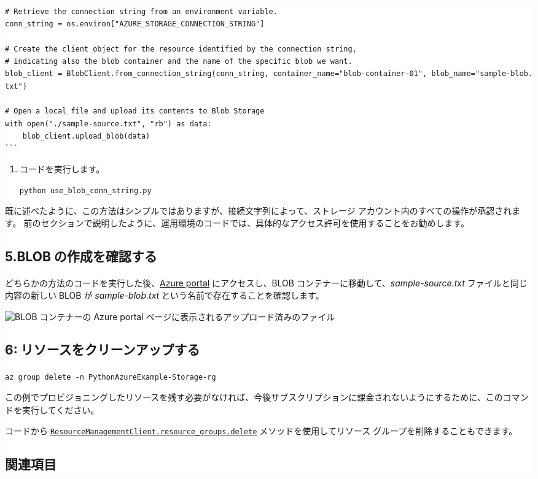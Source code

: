     # Retrieve the connection string from an environment variable.
    conn_string = os.environ["AZURE_STORAGE_CONNECTION_STRING"]

    # Create the client object for the resource identified by the connection string,
    # indicating also the blob container and the name of the specific blob we want.
    blob_client = BlobClient.from_connection_string(conn_string, container_name="blob-container-01", blob_name="sample-blob.txt")

    # Open a local file and upload its contents to Blob Storage
    with open("./sample-source.txt", "rb") as data:
        blob_client.upload_blob(data)
    ```

1. コードを実行します。

    ```bash
    python use_blob_conn_string.py
    ```

既に述べたように、この方法はシンプルではありますが、接続文字列によって、ストレージ アカウント内のすべての操作が承認されます。 前のセクションで説明したように、運用環境のコードでは、具体的なアクセス許可を使用することをお勧めします。

## <a name="5-verify-blob-creation"></a>5.BLOB の作成を確認する

どちらかの方法のコードを実行した後、[Azure portal](https://portal.azure.com) にアクセスし、BLOB コンテナーに移動して、*sample-source.txt* ファイルと同じ内容の新しい BLOB が *sample-blob.txt* という名前で存在することを確認します。

![BLOB コンテナーの Azure portal ページに表示されるアップロード済みのファイル](media/azure-sdk-example-storage/portal-blob-container-file.png)

## <a name="6-clean-up-resources"></a>6: リソースをクリーンアップする

```azurecli
az group delete -n PythonAzureExample-Storage-rg
```

この例でプロビジョニングしたリソースを残す必要がなければ、今後サブスクリプションに課金されないようにするために、このコマンドを実行してください。

コードから [`ResourceManagementClient.resource_groups.delete`](/python/api/azure-mgmt-resource/azure.mgmt.resource.resources.v2019_10_01.operations.resourcegroupsoperations?view=azure-python#delete-resource-group-name--custom-headers-none--raw-false--polling-true----operation-config-) メソッドを使用してリソース グループを削除することもできます。

## <a name="see-also"></a>関連項目
